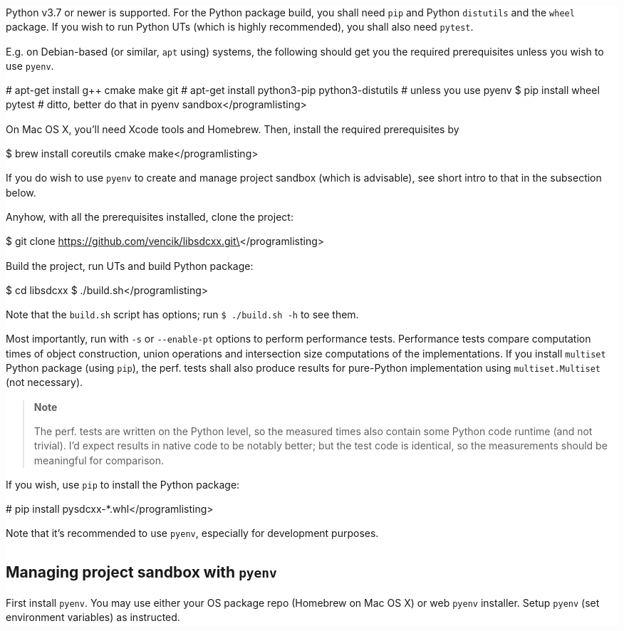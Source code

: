 Python v3.7 or newer is supported. For the Python package build, you
shall need `pip` and Python `distutils` and the `wheel` package. If you
wish to run Python UTs (which is highly recommended), you shall also
need `pytest`.

E.g. on Debian-based (or similar, `apt` using) systems, the following
should get you the required prerequisites unless you wish to use
`pyenv`.

\# apt-get install g++ cmake make git \# apt-get install python3-pip
python3-distutils \# unless you use pyenv $ pip install wheel pytest \#
ditto, better do that in pyenv sandbox\</programlisting\>

On Mac OS X, you’ll need Xcode tools and Homebrew. Then, install the
required prerequisites by

$ brew install coreutils cmake make\</programlisting\>

If you do wish to use `pyenv` to create and manage project sandbox
(which is advisable), see short intro to that in the subsection below.

Anyhow, with all the prerequisites installed, clone the project:

$ git clone https://github.com/vencik/libsdcxx.git\</programlisting\>

Build the project, run UTs and build Python package:

$ cd libsdcxx $ ./build.sh\</programlisting\>

Note that the `build.sh` script has options; run `$ ./build.sh -h` to
see them.

Most importantly, run with `-s` or `--enable-pt` options to perform
performance tests. Performance tests compare computation times of object
construction, union operations and intersection size computations of the
implementations. If you install `multiset` Python package (using `pip`),
the perf. tests shall also produce results for pure-Python
implementation using `multiset.Multiset` (not necessary).

> **Note**
> 
> The perf. tests are written on the Python level, so the measured times
> also contain some Python code runtime (and not trivial). I’d expect
> results in native code to be notably better; but the test code is
> identical, so the measurements should be meaningful for comparison.

If you wish, use `pip` to install the Python package:

\# pip install pysdcxx-\*.whl\</programlisting\>

Note that it’s recommended to use `pyenv`, especially for development
purposes.

## Managing project sandbox with `pyenv`

First install `pyenv`. You may use either your OS package repo (Homebrew
on Mac OS X) or web `pyenv` installer. Setup `pyenv` (set environment
variables) as instructed.

